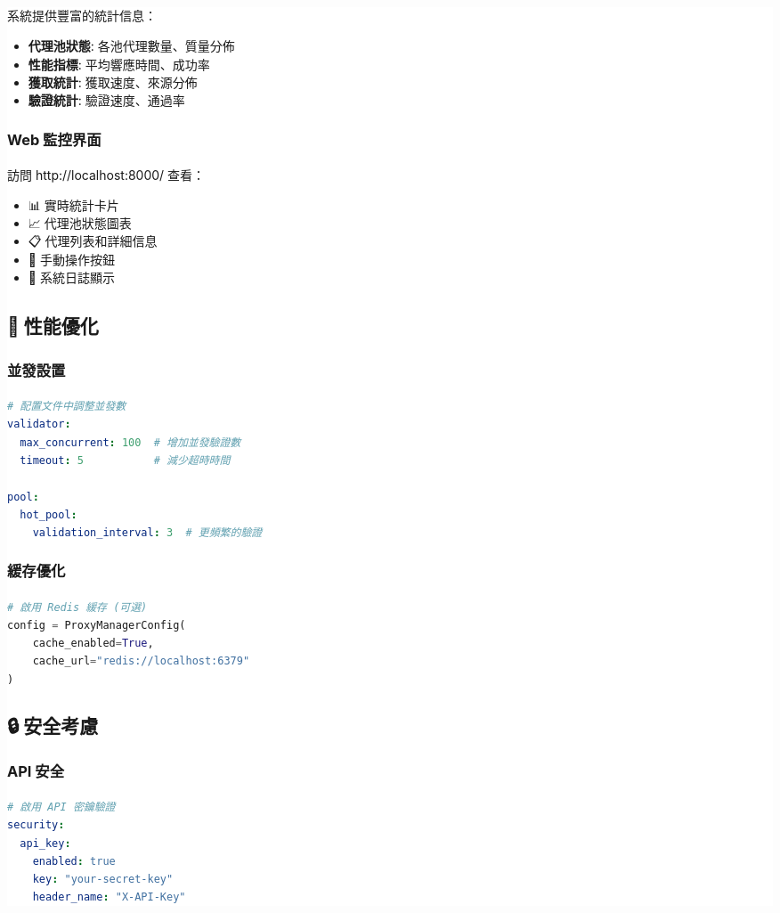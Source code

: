 系統提供豐富的統計信息：

- **代理池狀態**: 各池代理數量、質量分佈
- **性能指標**: 平均響應時間、成功率
- **獲取統計**: 獲取速度、來源分佈
- **驗證統計**: 驗證速度、通過率

### Web 監控界面

訪問 http://localhost:8000/ 查看：

- 📊 實時統計卡片
- 📈 代理池狀態圖表
- 📋 代理列表和詳細信息
- 🔄 手動操作按鈕
- 📝 系統日誌顯示

## 🚀 性能優化

### 並發設置

```yaml
# 配置文件中調整並發數
validator:
  max_concurrent: 100  # 增加並發驗證數
  timeout: 5           # 減少超時時間

pool:
  hot_pool:
    validation_interval: 3  # 更頻繁的驗證
```

### 緩存優化

```python
# 啟用 Redis 緩存 (可選)
config = ProxyManagerConfig(
    cache_enabled=True,
    cache_url="redis://localhost:6379"
)
```

## 🔒 安全考慮

### API 安全

```yaml
# 啟用 API 密鑰驗證
security:
  api_key:
    enabled: true
    key: "your-secret-key"
    header_name: "X-API-Key"
```
